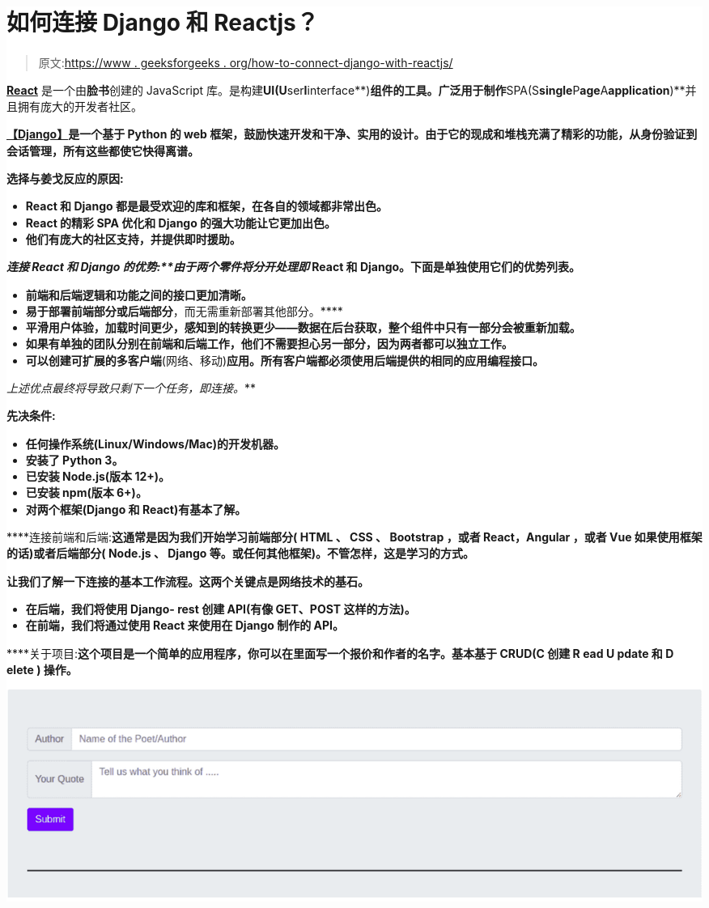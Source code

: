# 如何连接 Django 和 Reactjs？

> 原文:[https://www . geeksforgeeks . org/how-to-connect-django-with-reactjs/](https://www.geeksforgeeks.org/how-to-connect-django-with-reactjs/)

[**React**](https://www.geeksforgeeks.org/react-js-introduction-working/) 是一个由**脸书**创建的 JavaScript 库。是构建**UI(U**ser**I**interface**)**组件的工具。广泛用于制作**SPA(S**single**P**age**A**application**)**并且拥有庞大的开发者社区。

[**【Django】**](https://www.geeksforgeeks.org/django-introduction-and-installation/)**是一个基于 Python 的 web 框架，鼓励快速开发和干净、实用的设计。由于它的现成和堆栈充满了精彩的功能，从身份验证到会话管理，所有这些都使它快得离谱。**

****选择与姜戈反应的原因:****

*   **React 和 **Django** 都是最受欢迎的库和框架，在各自的领域都非常出色。**
*   **React 的精彩 SPA 优化和 **Django 的**强大功能让它更加出色。**
*   **他们有庞大的社区支持，并提供即时援助。**

****连接 React 和 Django 的优势:**由于两个零件将分开处理*即* React 和 Django。下面是单独使用它们的优势列表。**

*   **前端和后端逻辑和功能之间的接口更加清晰。**
*   **易于部署前端部分或后端部分**，而无需重新部署其他部分。****
*   **平滑用户体验，加载时间更少，感知到的转换更少——数据在后台获取，整个组件中只有一部分会被重新加载。**
*   **如果有单独的团队分别在前端和后端工作，他们不需要担心另一部分，因为两者都可以独立工作。**
*   **可以创建可扩展的多客户端**(网络、移动)**应用。所有客户端都必须使用后端提供的相同的应用编程接口。**

**上述优点最终将导致只剩下一个任务，即连接*。***

****先决条件:****

*   **任何操作系统(Linux/Windows/Mac)的开发机器。**
*   **安装了 Python 3。**
*   **已安装 Node.js(版本 12+)。**
*   **已安装 npm(版本 6+)。**
*   **对两个框架(Django 和 React)有基本了解。**

****连接前端和后端:**这通常是因为我们开始学习前端部分( **HTML** 、 **CSS** 、 **Bootstrap** ，或者 **React，Angular** ，或者 **Vue** 如果使用框架的话)或者后端部分( **Node.js** 、 **Django** 等。或任何其他框架)。不管怎样，这是学习的方式。**

**让我们了解一下连接的基本工作流程。这两个关键点是网络技术的基石。**

*   **在后端，我们将使用 Django- rest 创建 API(有像 GET、POST 这样的方法)。**
*   **在前端，我们将通过使用 React 来使用在 Django 制作的 API。**

****关于项目:**这个项目是一个简单的应用程序，你可以在里面写一个报价和作者的名字。基本基于 **CRUD(C** 创建 **R** ead **U** pdate 和 **D** elete **)** 操作。**

**![](img/2eec530344017eefa7c3c9f5f0b02137.png)**
